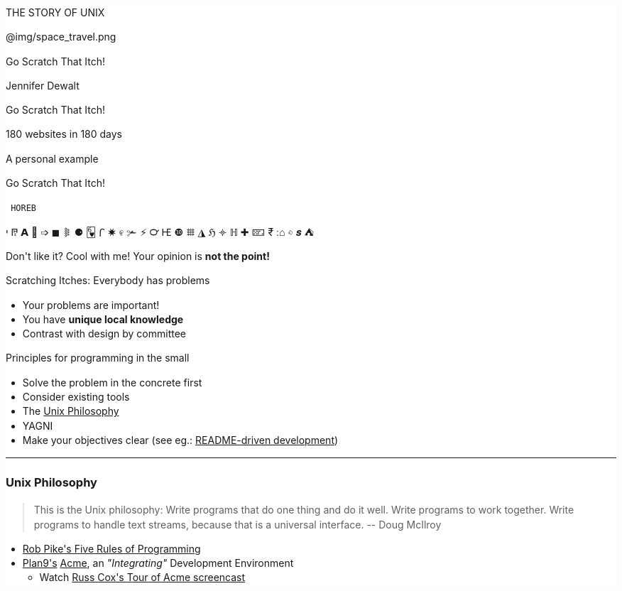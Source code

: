 THE STORY
 OF UNIX

@img/space_travel.png

Go Scratch
That Itch!

Jennifer
Dewalt

Go Scratch
That Itch!

180 websites in
180 days

A personal example

Go Scratch
That Itch!

     HOREB
י 𐅓 𝝖 🍫 ➩ ◼ 𐄨
⚈ 🂶 𐅾 ✷ 𐇒 ✃ ⚡ ℺
𐅪 ❿ 𐄳 ◮ ℌ 𐄫 ℍ ✚
🁖 ₹ ׃ ⌂ 𐇬 𝒔 ⛺ 

Don't like it? Cool with me!
      Your opinion is
     **not the point!**

Scratching Itches:
Everybody has problems

- Your problems are important!
- You have **unique local knowledge**
- Contrast with design by committee

Principles for programming
in the small

- Solve the problem in the concrete first
- Consider existing tools
- The [Unix Philosophy](https://en.wikipedia.org/wiki/Unix_philosophy)
- YAGNI
- Make your objectives clear (see eg.: [README-driven development](http://tom.preston-werner.com/2010/08/23/readme-driven-development.html))

---

### Unix Philosophy

> This is the Unix philosophy: Write programs that do one thing and do it well.
> Write programs to work together. Write programs to handle text streams, because
> that is a universal interface. -- Doug McIlroy

- [Rob Pike's Five Rules of Programming](http://users.ece.utexas.edu/~adnan/pike.html)
- [Plan9's](https://en.wikipedia.org/wiki/Plan_9_from_Bell_Labs) [Acme], an
  *"Integrating"* Development Environment
    - Watch [Russ Cox's Tour of Acme screencast](https://www.youtube.com/watch?v=dP1xVpMPn8M)


[Acme]: https://en.wikipedia.org/wiki/Acme_(text_editor)
[Programming in the large and programming in the small]: https://en.wikipedia.org/wiki/Programming_in_the_large_and_programming_in_the_small